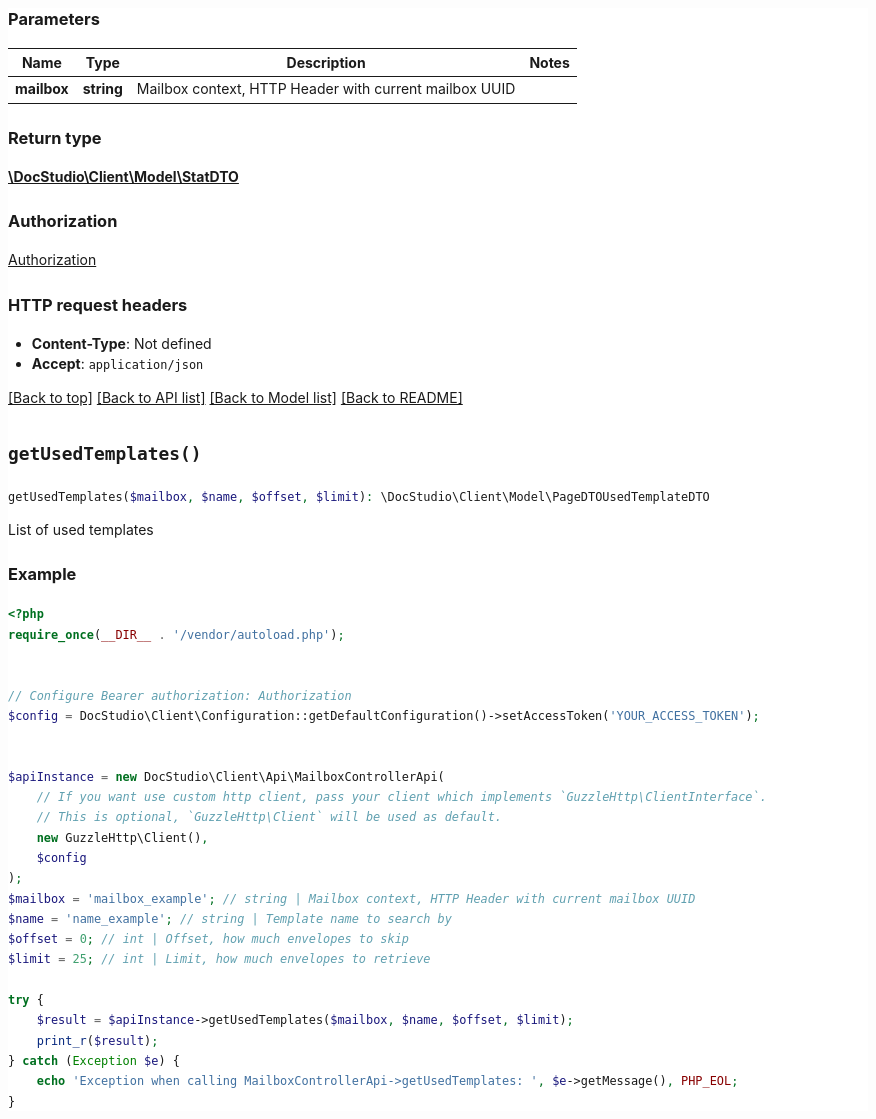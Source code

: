### Parameters

| Name | Type | Description  | Notes |
| ------------- | ------------- | ------------- | ------------- |
| **mailbox** | **string**| Mailbox context, HTTP Header with current mailbox UUID | |

### Return type

[**\DocStudio\Client\Model\StatDTO**](../Model/StatDTO.md)

### Authorization

[Authorization](../../README.md#Authorization)

### HTTP request headers

- **Content-Type**: Not defined
- **Accept**: `application/json`

[[Back to top]](#) [[Back to API list]](../../README.md#endpoints)
[[Back to Model list]](../../README.md#models)
[[Back to README]](../../README.md)

## `getUsedTemplates()`

```php
getUsedTemplates($mailbox, $name, $offset, $limit): \DocStudio\Client\Model\PageDTOUsedTemplateDTO
```

List of used templates

### Example

```php
<?php
require_once(__DIR__ . '/vendor/autoload.php');


// Configure Bearer authorization: Authorization
$config = DocStudio\Client\Configuration::getDefaultConfiguration()->setAccessToken('YOUR_ACCESS_TOKEN');


$apiInstance = new DocStudio\Client\Api\MailboxControllerApi(
    // If you want use custom http client, pass your client which implements `GuzzleHttp\ClientInterface`.
    // This is optional, `GuzzleHttp\Client` will be used as default.
    new GuzzleHttp\Client(),
    $config
);
$mailbox = 'mailbox_example'; // string | Mailbox context, HTTP Header with current mailbox UUID
$name = 'name_example'; // string | Template name to search by
$offset = 0; // int | Offset, how much envelopes to skip
$limit = 25; // int | Limit, how much envelopes to retrieve

try {
    $result = $apiInstance->getUsedTemplates($mailbox, $name, $offset, $limit);
    print_r($result);
} catch (Exception $e) {
    echo 'Exception when calling MailboxControllerApi->getUsedTemplates: ', $e->getMessage(), PHP_EOL;
}
```
